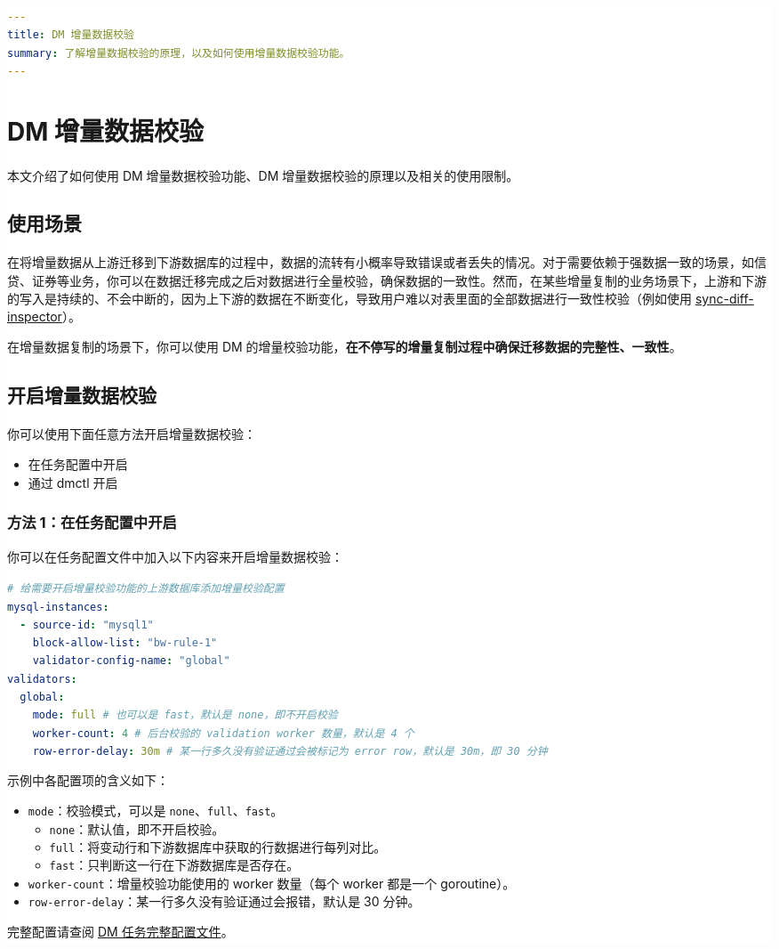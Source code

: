 ```yaml
---
title: DM 增量数据校验
summary: 了解增量数据校验的原理，以及如何使用增量数据校验功能。
---
```


# DM 增量数据校验

本文介绍了如何使用 DM 增量数据校验功能、DM 增量数据校验的原理以及相关的使用限制。

## 使用场景

在将增量数据从上游迁移到下游数据库的过程中，数据的流转有小概率导致错误或者丢失的情况。对于需要依赖于强数据一致的场景，如信贷、证券等业务，你可以在数据迁移完成之后对数据进行全量校验，确保数据的一致性。然而，在某些增量复制的业务场景下，上游和下游的写入是持续的、不会中断的，因为上下游的数据在不断变化，导致用户难以对表里面的全部数据进行一致性校验（例如使用 [sync-diff-inspector](/sync-diff-inspector/sync-diff-inspector-overview.md)）。

在增量数据复制的场景下，你可以使用 DM 的增量校验功能，**在不停写的增量复制过程中确保迁移数据的完整性、一致性**。

## 开启增量数据校验

你可以使用下面任意方法开启增量数据校验：

- 在任务配置中开启
- 通过 dmctl 开启

### 方法 1：在任务配置中开启

你可以在任务配置文件中加入以下内容来开启增量数据校验：

```yaml
# 给需要开启增量校验功能的上游数据库添加增量校验配置
mysql-instances:
  - source-id: "mysql1"
    block-allow-list: "bw-rule-1"
    validator-config-name: "global"
validators:
  global:
    mode: full # 也可以是 fast，默认是 none，即不开启校验
    worker-count: 4 # 后台校验的 validation worker 数量，默认是 4 个
    row-error-delay: 30m # 某一行多久没有验证通过会被标记为 error row，默认是 30m，即 30 分钟
```

示例中各配置项的含义如下：

* `mode`：校验模式，可以是 `none`、`full`、`fast`。
    * `none`：默认值，即不开启校验。
    * `full`：将变动行和下游数据库中获取的行数据进行每列对比。
    * `fast`：只判断这一行在下游数据库是否存在。
* `worker-count`：增量校验功能使用的 worker 数量（每个 worker 都是一个 goroutine）。
* `row-error-delay`：某一行多久没有验证通过会报错，默认是 30 分钟。

完整配置请查阅 [DM 任务完整配置文件](/dm/task-configuration-file-full.md)。
